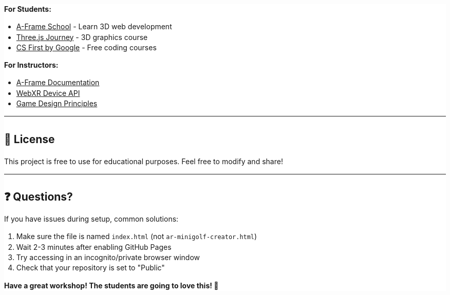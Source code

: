 **For Students:**
- [A-Frame School](https://aframe.io/aframe-school/) - Learn 3D web development
- [Three.js Journey](https://threejs-journey.com/) - 3D graphics course
- [CS First by Google](https://csfirst.withgoogle.com/) - Free coding courses

**For Instructors:**
- [A-Frame Documentation](https://aframe.io/docs/)
- [WebXR Device API](https://www.w3.org/TR/webxr/)
- [Game Design Principles](https://www.gamedeveloper.com/design/the-13-basic-principles-of-gameplay-design)

---

## 📝 License

This project is free to use for educational purposes. Feel free to modify and share!

---

## ❓ Questions?

If you have issues during setup, common solutions:
1. Make sure the file is named `index.html` (not `ar-minigolf-creator.html`)
2. Wait 2-3 minutes after enabling GitHub Pages
3. Try accessing in an incognito/private browser window
4. Check that your repository is set to "Public"

**Have a great workshop! The students are going to love this! 🎉**
